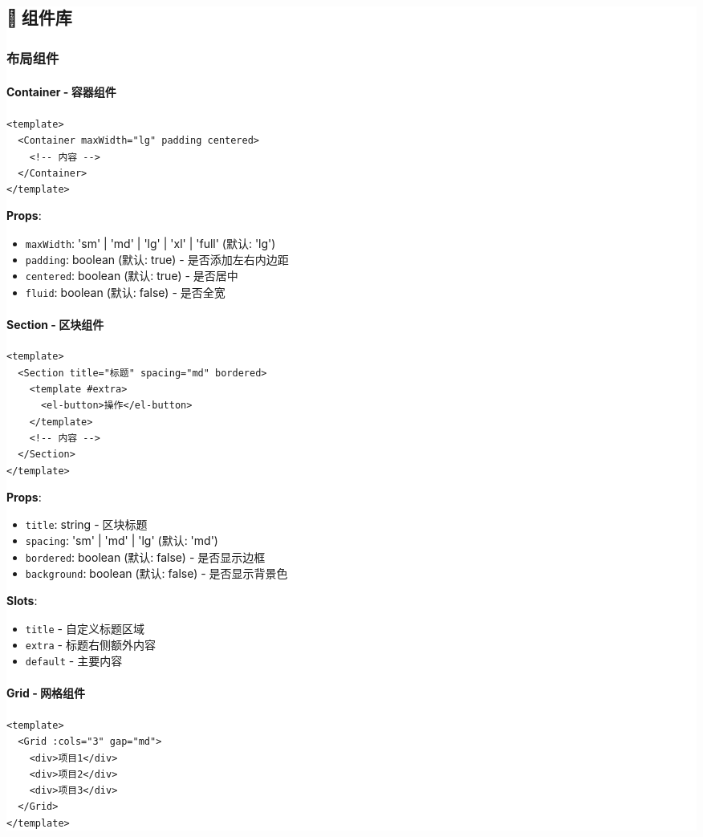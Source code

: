
## 🧩 组件库

### 布局组件

#### Container - 容器组件
```vue
<template>
  <Container maxWidth="lg" padding centered>
    <!-- 内容 -->
  </Container>
</template>
```

**Props**:
- `maxWidth`: 'sm' | 'md' | 'lg' | 'xl' | 'full' (默认: 'lg')
- `padding`: boolean (默认: true) - 是否添加左右内边距
- `centered`: boolean (默认: true) - 是否居中
- `fluid`: boolean (默认: false) - 是否全宽

#### Section - 区块组件
```vue
<template>
  <Section title="标题" spacing="md" bordered>
    <template #extra>
      <el-button>操作</el-button>
    </template>
    <!-- 内容 -->
  </Section>
</template>
```

**Props**:
- `title`: string - 区块标题
- `spacing`: 'sm' | 'md' | 'lg' (默认: 'md')
- `bordered`: boolean (默认: false) - 是否显示边框
- `background`: boolean (默认: false) - 是否显示背景色

**Slots**:
- `title` - 自定义标题区域
- `extra` - 标题右侧额外内容
- `default` - 主要内容

#### Grid - 网格组件
```vue
<template>
  <Grid :cols="3" gap="md">
    <div>项目1</div>
    <div>项目2</div>
    <div>项目3</div>
  </Grid>
</template>
```
